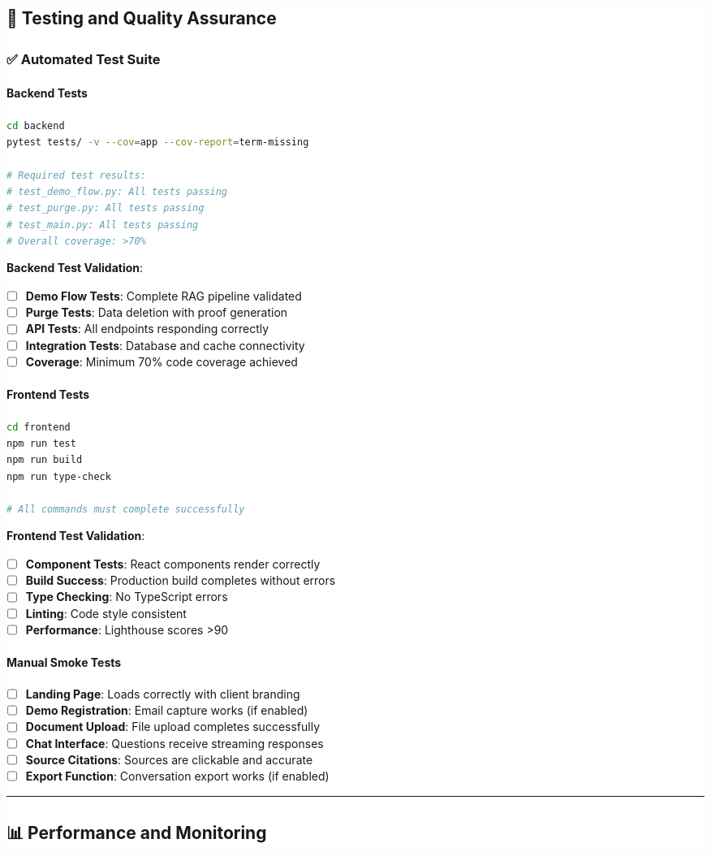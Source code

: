 ## 🧪 Testing and Quality Assurance

### ✅ Automated Test Suite

#### Backend Tests
```bash
cd backend
pytest tests/ -v --cov=app --cov-report=term-missing

# Required test results:
# test_demo_flow.py: All tests passing
# test_purge.py: All tests passing  
# test_main.py: All tests passing
# Overall coverage: >70%
```

**Backend Test Validation**:
- [ ] **Demo Flow Tests**: Complete RAG pipeline validated
- [ ] **Purge Tests**: Data deletion with proof generation
- [ ] **API Tests**: All endpoints responding correctly
- [ ] **Integration Tests**: Database and cache connectivity
- [ ] **Coverage**: Minimum 70% code coverage achieved

#### Frontend Tests
```bash
cd frontend
npm run test
npm run build
npm run type-check

# All commands must complete successfully
```

**Frontend Test Validation**:
- [ ] **Component Tests**: React components render correctly
- [ ] **Build Success**: Production build completes without errors
- [ ] **Type Checking**: No TypeScript errors
- [ ] **Linting**: Code style consistent
- [ ] **Performance**: Lighthouse scores >90

#### Manual Smoke Tests
- [ ] **Landing Page**: Loads correctly with client branding
- [ ] **Demo Registration**: Email capture works (if enabled)
- [ ] **Document Upload**: File upload completes successfully
- [ ] **Chat Interface**: Questions receive streaming responses
- [ ] **Source Citations**: Sources are clickable and accurate
- [ ] **Export Function**: Conversation export works (if enabled)

---

## 📊 Performance and Monitoring
